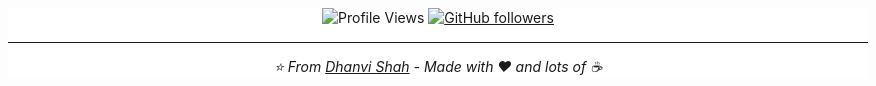 <div align="center">
  
![Profile Views](https://komarev.com/ghpvc/?username=Dshah0711&color=blueviolet&style=flat-square&label=Profile%20Views)
[![GitHub followers](https://img.shields.io/github/followers/Dshah0711?label=Follow&style=social)](https://github.com/Dshah0711)

</div>

---

<div align="center">
  <i>⭐️ From <a href="https://github.com/Dshah0711">Dhanvi Shah</a> - Made with ❤️ and lots of ☕</i>
</div>

